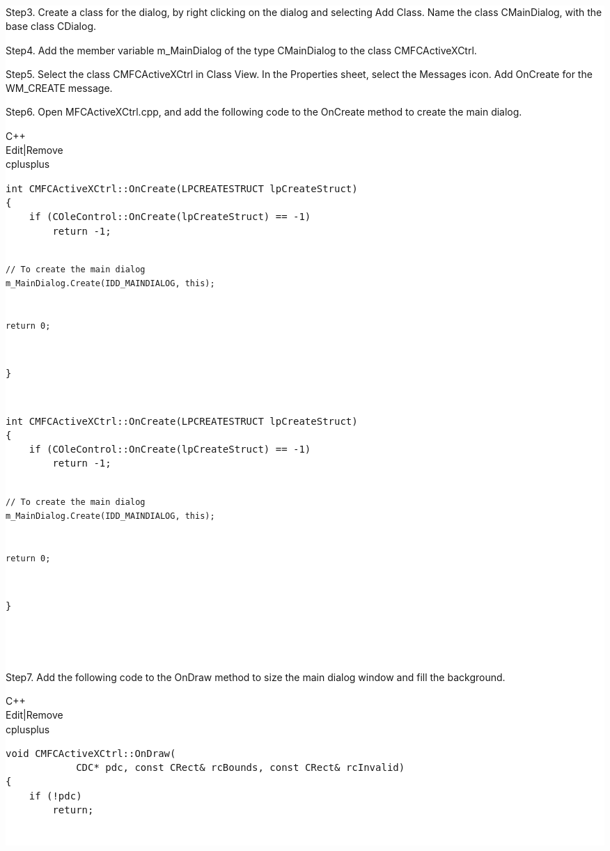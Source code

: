 <p class="MsoNormal">Step3. Create a class for the dialog, by right clicking on the dialog and selecting Add Class. Name the class CMainDialog, with the base class CDialog.
</p>
<p class="MsoNormal">Step4. Add the member variable m_MainDialog of the type CMainDialog to the class CMFCActiveXCtrl.
</p>
<p class="MsoNormal">Step5. Select the class CMFCActiveXCtrl in Class View. In the Properties sheet, select the Messages icon. Add OnCreate for the WM_CREATE message.
</p>
<p class="MsoNormal">Step6. Open MFCActiveXCtrl.cpp, and add the following code to the OnCreate method to create the main dialog.
</p>
<div class="scriptcode">
<div class="pluginEditHolder" pluginCommand="mceScriptCode">
<div class="title"><span>C&#43;&#43;</span></div>
<div class="pluginLinkHolder"><span class="pluginEditHolderLink">Edit</span>|<span class="pluginRemoveHolderLink">Remove</span>
</div>
<span class="hidden">cplusplus</span>
<pre class="hidden">
int CMFCActiveXCtrl::OnCreate(LPCREATESTRUCT lpCreateStruct)
{
    if (COleControl::OnCreate(lpCreateStruct) == -1)
        return -1;


    // To create the main dialog
    m_MainDialog.Create(IDD_MAINDIALOG, this);


    return 0;
}

</pre>
<pre id="codePreview" class="cplusplus">
int CMFCActiveXCtrl::OnCreate(LPCREATESTRUCT lpCreateStruct)
{
    if (COleControl::OnCreate(lpCreateStruct) == -1)
        return -1;


    // To create the main dialog
    m_MainDialog.Create(IDD_MAINDIALOG, this);


    return 0;
}

</pre>
</div>
</div>
<div class="endscriptcode">&nbsp;</div>
<p class="MsoNormal">Step7. Add the following code to the OnDraw method to size the main dialog window and fill the background.
</p>
<div class="scriptcode">
<div class="pluginEditHolder" pluginCommand="mceScriptCode">
<div class="title"><span>C&#43;&#43;</span></div>
<div class="pluginLinkHolder"><span class="pluginEditHolderLink">Edit</span>|<span class="pluginRemoveHolderLink">Remove</span>
</div>
<span class="hidden">cplusplus</span>
<pre class="hidden">
void CMFCActiveXCtrl::OnDraw(
            CDC* pdc, const CRect& rcBounds, const CRect& rcInvalid)
{
    if (!pdc)
        return;
